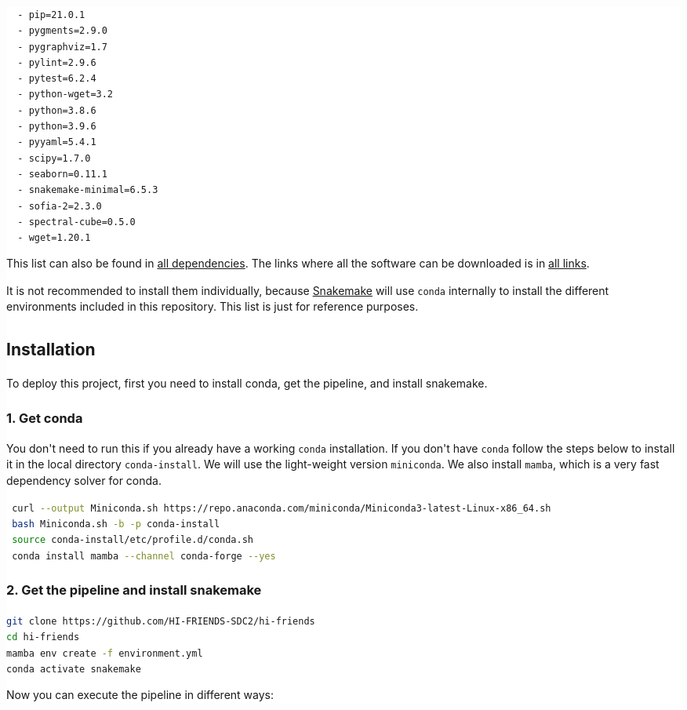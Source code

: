 ```
  - pip=21.0.1
  - pygments=2.9.0
  - pygraphviz=1.7
  - pylint=2.9.6
  - pytest=6.2.4
  - python-wget=3.2
  - python=3.8.6
  - python=3.9.6
  - pyyaml=5.4.1
  - scipy=1.7.0
  - seaborn=0.11.1
  - snakemake-minimal=6.5.3
  - sofia-2=2.3.0
  - spectral-cube=0.5.0
  - wget=1.20.1
```

This list can also be found in [all dependencies](https://github.com/HI-FRIENDS-SDC2/hi-friends/blob/master/docs/materials/all_dependencies.txt). The links where all the software can be downloaded is in [all links](https://github.com/HI-FRIENDS-SDC2/hi-friends/blob/master/docs/materials/all_links.txt).

It is not recommended to install them individually, because [Snakemake](https://snakemake.readthedocs.io/en/stable/) will use `conda` internally to install the different environments included in this repository. This list is just for reference purposes.


## Installation

To deploy this project, first you need to install conda, get the pipeline, and install snakemake. 


### 1. Get conda

You don't need to run this if you already have a working `conda` installation. If you don't have `conda` follow the steps below to install it in the local directory `conda-install`. We will use the light-weight version `miniconda`. We also install `mamba`, which is a very fast dependency solver for conda. 

```bash
 curl --output Miniconda.sh https://repo.anaconda.com/miniconda/Miniconda3-latest-Linux-x86_64.sh
 bash Miniconda.sh -b -p conda-install
 source conda-install/etc/profile.d/conda.sh
 conda install mamba --channel conda-forge --yes
```


### 2. Get the pipeline and install snakemake

```bash
git clone https://github.com/HI-FRIENDS-SDC2/hi-friends
cd hi-friends
mamba env create -f environment.yml
conda activate snakemake
```
Now you can execute the pipeline in different ways:
